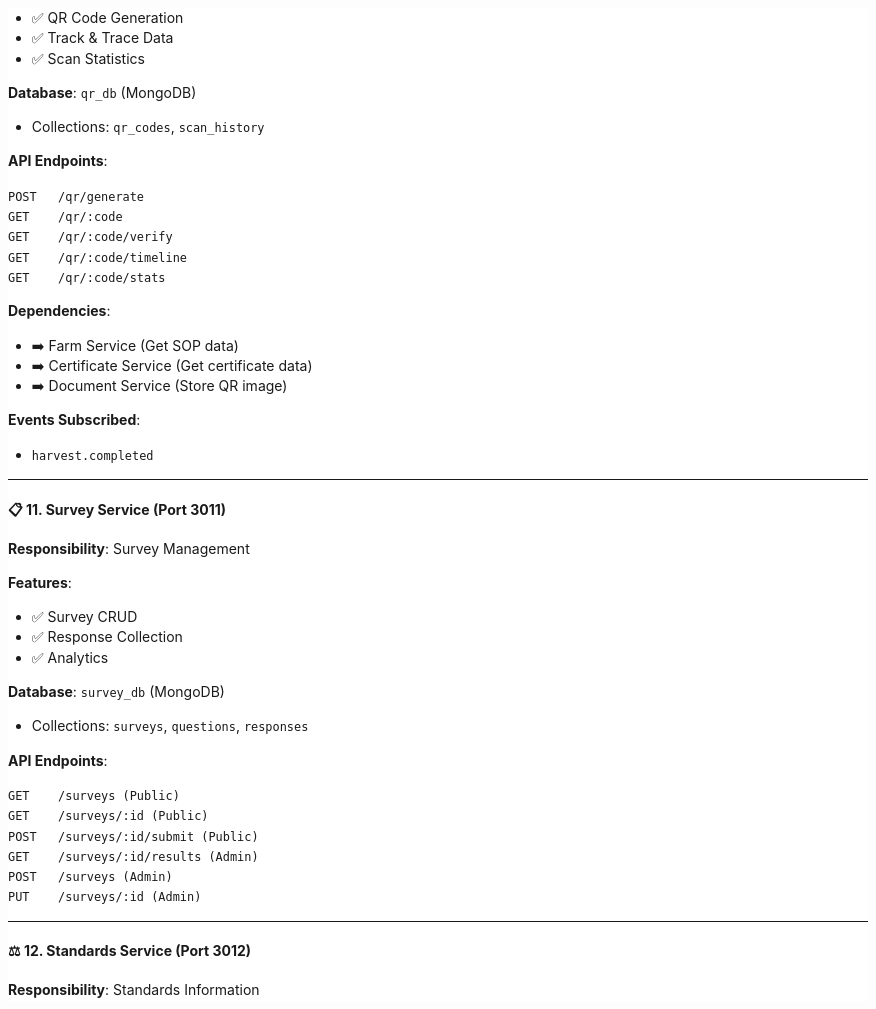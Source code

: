 - ✅ QR Code Generation
- ✅ Track & Trace Data
- ✅ Scan Statistics

**Database**: `qr_db` (MongoDB)

- Collections: `qr_codes`, `scan_history`

**API Endpoints**:

```
POST   /qr/generate
GET    /qr/:code
GET    /qr/:code/verify
GET    /qr/:code/timeline
GET    /qr/:code/stats
```

**Dependencies**:

- ➡️ Farm Service (Get SOP data)
- ➡️ Certificate Service (Get certificate data)
- ➡️ Document Service (Store QR image)

**Events Subscribed**:

- `harvest.completed`

---

#### 📋 **11. Survey Service** (Port 3011)

**Responsibility**: Survey Management

**Features**:

- ✅ Survey CRUD
- ✅ Response Collection
- ✅ Analytics

**Database**: `survey_db` (MongoDB)

- Collections: `surveys`, `questions`, `responses`

**API Endpoints**:

```
GET    /surveys (Public)
GET    /surveys/:id (Public)
POST   /surveys/:id/submit (Public)
GET    /surveys/:id/results (Admin)
POST   /surveys (Admin)
PUT    /surveys/:id (Admin)
```

---

#### ⚖️ **12. Standards Service** (Port 3012)

**Responsibility**: Standards Information
